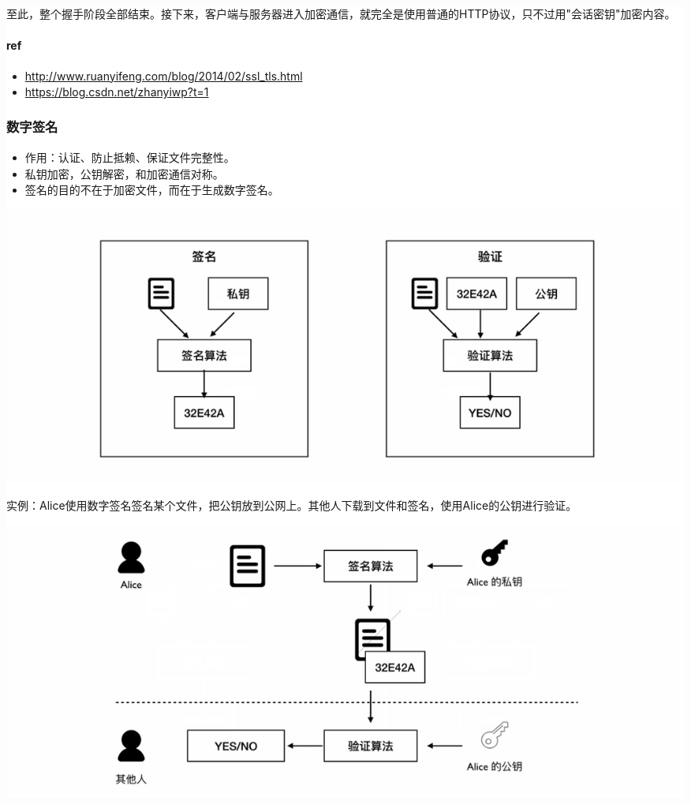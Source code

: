 至此，整个握手阶段全部结束。接下来，客户端与服务器进入加密通信，就完全是使用普通的HTTP协议，只不过用"会话密钥"加密内容。



#### ref

- http://www.ruanyifeng.com/blog/2014/02/ssl_tls.html
- https://blog.csdn.net/zhanyiwp?t=1

### 数字签名

- 作用：认证、防止抵赖、保证文件完整性。
- 私钥加密，公钥解密，和加密通信对称。
- 签名的目的不在于加密文件，而在于生成数字签名。

![image-20210423185816049](../images/image-20210423185816049.png)

实例：Alice使用数字签名签名某个文件，把公钥放到公网上。其他人下载到文件和签名，使用Alice的公钥进行验证。

![image-20210423185951351](../images/image-20210423185951351.png)

